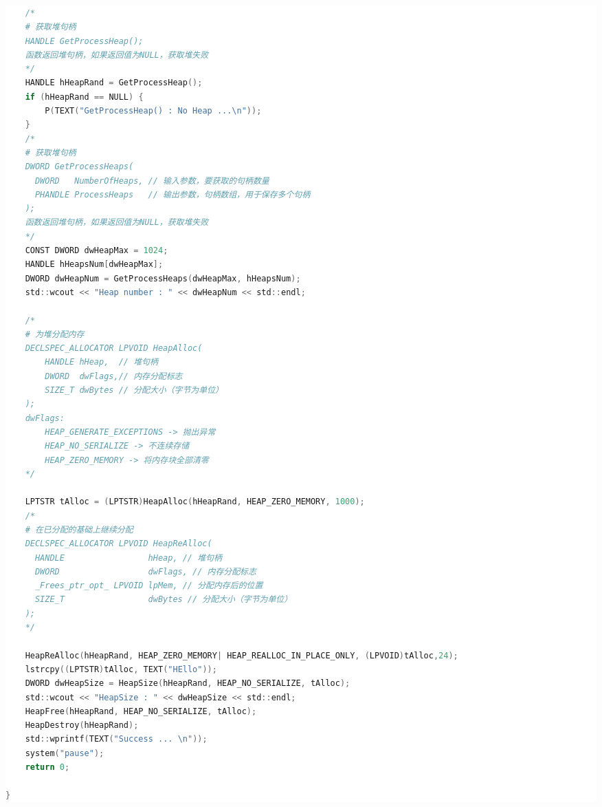 ```c
	/*
	# 获取堆句柄
	HANDLE GetProcessHeap();
	函数返回堆句柄，如果返回值为NULL，获取堆失败
	*/
	HANDLE hHeapRand = GetProcessHeap();
	if (hHeapRand == NULL) {
		P(TEXT("GetProcessHeap() : No Heap ...\n"));
	}
	/*
	# 获取堆句柄
	DWORD GetProcessHeaps(
	  DWORD   NumberOfHeaps, // 输入参数，要获取的句柄数量
	  PHANDLE ProcessHeaps   // 输出参数，句柄数组，用于保存多个句柄
	);
	函数返回堆句柄，如果返回值为NULL，获取堆失败
	*/
	CONST DWORD dwHeapMax = 1024;
	HANDLE hHeapsNum[dwHeapMax];
	DWORD dwHeapNum = GetProcessHeaps(dwHeapMax, hHeapsNum);
	std::wcout << "Heap number : " << dwHeapNum << std::endl;

	/*
	# 为堆分配内存
	DECLSPEC_ALLOCATOR LPVOID HeapAlloc(
		HANDLE hHeap,  // 堆句柄
		DWORD  dwFlags,// 内存分配标志
		SIZE_T dwBytes // 分配大小（字节为单位）
	);
	dwFlags: 
		HEAP_GENERATE_EXCEPTIONS -> 抛出异常
		HEAP_NO_SERIALIZE -> 不连续存储
		HEAP_ZERO_MEMORY -> 将内存块全部清零
	*/
	
	LPTSTR tAlloc = (LPTSTR)HeapAlloc(hHeapRand, HEAP_ZERO_MEMORY, 1000);
	/*
	# 在已分配的基础上继续分配
	DECLSPEC_ALLOCATOR LPVOID HeapReAlloc(
	  HANDLE                 hHeap, // 堆句柄
	  DWORD                  dwFlags, // 内存分配标志
	  _Frees_ptr_opt_ LPVOID lpMem, // 分配内存后的位置
	  SIZE_T                 dwBytes // 分配大小（字节为单位）
	);
	*/
	
	HeapReAlloc(hHeapRand, HEAP_ZERO_MEMORY| HEAP_REALLOC_IN_PLACE_ONLY, (LPVOID)tAlloc,24);
	lstrcpy((LPTSTR)tAlloc, TEXT("HEllo"));
	DWORD dwHeapSize = HeapSize(hHeapRand, HEAP_NO_SERIALIZE, tAlloc);
	std::wcout << "HeapSize : " << dwHeapSize << std::endl;
	HeapFree(hHeapRand, HEAP_NO_SERIALIZE, tAlloc);
	HeapDestroy(hHeapRand);
	std::wprintf(TEXT("Success ... \n"));
	system("pause");
    return 0;

}
```

